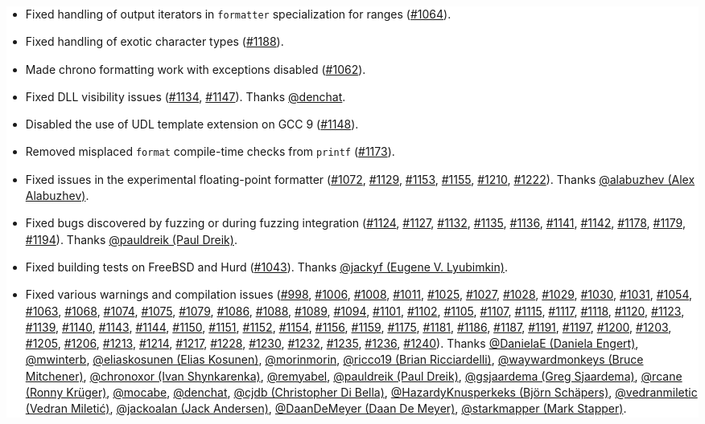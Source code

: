 * Fixed handling of output iterators in `formatter` specialization for ranges
  ([\#1064]()).

* Fixed handling of exotic character types ([\#1188]()).

* Made chrono formatting work with exceptions disabled ([\#1062]()).

* Fixed DLL visibility issues ([\#1134](), [\#1147]()). Thanks
  [\@denchat](https://github.com/denchat).

* Disabled the use of UDL template extension on GCC 9 ([\#1148]()).

* Removed misplaced `format` compile-time checks from `printf` ([\#1173]()).

* Fixed issues in the experimental floating-point formatter ([\#1072](),
  [\#1129](), [\#1153](), [\#1155](), [\#1210](), [\#1222]()). Thanks
  [\@alabuzhev (Alex Alabuzhev)](https://github.com/alabuzhev).

* Fixed bugs discovered by fuzzing or during fuzzing integration ([\#1124](),
  [\#1127](), [\#1132](), [\#1135](), [\#1136](), [\#1141](), [\#1142](),
  [\#1178](), [\#1179](), [\#1194]()). Thanks [\@pauldreik (Paul
  Dreik)](https://github.com/pauldreik).

* Fixed building tests on FreeBSD and Hurd ([\#1043]()). Thanks [\@jackyf
  (Eugene V. Lyubimkin)](https://github.com/jackyf).

* Fixed various warnings and compilation issues ([\#998](), [\#1006](),
  [\#1008](), [\#1011](), [\#1025](), [\#1027](), [\#1028](), [\#1029](),
  [\#1030](), [\#1031](), [\#1054](), [\#1063](), [\#1068](), [\#1074](),
  [\#1075](), [\#1079](), [\#1086](), [\#1088](), [\#1089](), [\#1094](),
  [\#1101](), [\#1102](), [\#1105](), [\#1107](), [\#1115](), [\#1117](),
  [\#1118](), [\#1120](), [\#1123](), [\#1139](), [\#1140](), [\#1143](),
  [\#1144](), [\#1150](), [\#1151](), [\#1152](), [\#1154](), [\#1156](),
  [\#1159](), [\#1175](), [\#1181](), [\#1186](), [\#1187](), [\#1191](),
  [\#1197](), [\#1200](), [\#1203](), [\#1205](), [\#1206](), [\#1213](),
  [\#1214](), [\#1217](), [\#1228](), [\#1230](), [\#1232](), [\#1235](),
  [\#1236](), [\#1240]()). Thanks [\@DanielaE (Daniela
  Engert)](https://github.com/DanielaE),
  [\@mwinterb](https://github.com/mwinterb), [\@eliaskosunen (Elias
  Kosunen)](https://github.com/eliaskosunen),
  [\@morinmorin](https://github.com/morinmorin), [\@ricco19 (Brian
  Ricciardelli)](https://github.com/ricco19), [\@waywardmonkeys (Bruce
  Mitchener)](https://github.com/waywardmonkeys), [\@chronoxor (Ivan
  Shynkarenka)](https://github.com/chronoxor),
  [\@remyabel](https://github.com/remyabel), [\@pauldreik (Paul
  Dreik)](https://github.com/pauldreik), [\@gsjaardema (Greg
  Sjaardema)](https://github.com/gsjaardema), [\@rcane (Ronny
  Krüger)](https://github.com/rcane), [\@mocabe](https://github.com/mocabe),
  [\@denchat](https://github.com/denchat), [\@cjdb (Christopher Di
  Bella)](https://github.com/cjdb), [\@HazardyKnusperkeks (Björn
  Schäpers)](https://github.com/HazardyKnusperkeks), [\@vedranmiletic (Vedran
  Miletić)](https://github.com/vedranmiletic), [\@jackoalan (Jack
  Andersen)](https://github.com/jackoalan), [\@DaanDeMeyer (Daan De
  Meyer)](https://github.com/DaanDeMeyer), [\@starkmapper (Mark
  Stapper)](https://github.com/starkmapper).
